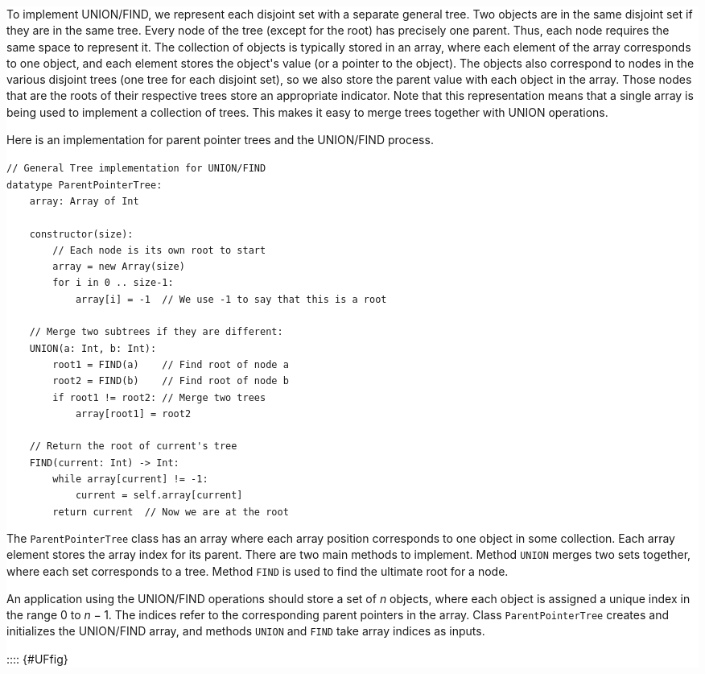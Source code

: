To implement UNION/FIND, we represent each disjoint set with a separate
general tree. Two objects are in the same disjoint set if they are in
the same tree. Every node of the tree (except for the root) has
precisely one parent. Thus, each node requires the same space to
represent it. The collection of objects is typically stored in an array,
where each element of the array corresponds to one object, and each
element stores the object's value (or a pointer to the object). The
objects also correspond to nodes in the various disjoint trees (one tree
for each disjoint set), so we also store the parent value with each
object in the array. Those nodes that are the roots of their respective
trees store an appropriate indicator. Note that this representation
means that a single array is being used to implement a collection of
trees. This makes it easy to merge trees together with UNION operations.

Here is an implementation for parent pointer trees and the UNION/FIND process.

    // General Tree implementation for UNION/FIND
    datatype ParentPointerTree:
        array: Array of Int

        constructor(size):
            // Each node is its own root to start
            array = new Array(size)
            for i in 0 .. size-1:
                array[i] = -1  // We use -1 to say that this is a root

        // Merge two subtrees if they are different:
        UNION(a: Int, b: Int):
            root1 = FIND(a)    // Find root of node a
            root2 = FIND(b)    // Find root of node b
            if root1 != root2: // Merge two trees
                array[root1] = root2

        // Return the root of current's tree
        FIND(current: Int) -> Int:
            while array[current] != -1:
                current = self.array[current]
            return current  // Now we are at the root

The `ParentPointerTree` class has an array where each array position
corresponds to one object in some collection. Each array element stores
the array index for its parent. There are two main methods to implement.
Method `UNION` merges two sets together, where each set corresponds to a
tree. Method `FIND` is used to find the ultimate root for a node.

An application using the UNION/FIND operations should store a set of $n$
objects, where each object is assigned a unique index in the range 0 to
$n-1$. The indices refer to the corresponding parent pointers in the
array. Class `ParentPointerTree` creates and initializes the UNION/FIND array,
and methods `UNION` and `FIND` take array indices as inputs.

:::: {#UFfig}
<inlineav id="UFfigCON" src="General/UFfigCON.js" name="General/UFfigCON" links="General/UFCON.css" static/>
